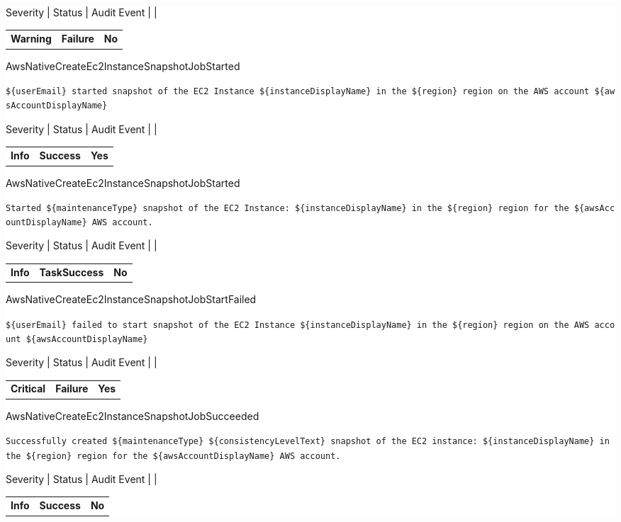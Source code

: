 Severity | Status | Audit Event | |

|             |             |        |
| ----------- | ----------- | ------ |
| **Warning** | **Failure** | **No** |

AwsNativeCreateEc2InstanceSnapshotJobStarted

```text
${userEmail} started snapshot of the EC2 Instance ${instanceDisplayName} in the ${region} region on the AWS account ${awsAccountDisplayName}
```

Severity | Status | Audit Event | |

|          |             |         |
| -------- | ----------- | ------- |
| **Info** | **Success** | **Yes** |

AwsNativeCreateEc2InstanceSnapshotJobStarted

```text
Started ${maintenanceType} snapshot of the EC2 Instance: ${instanceDisplayName} in the ${region} region for the ${awsAccountDisplayName} AWS account.
```

Severity | Status | Audit Event | |

|          |                 |        |
| -------- | --------------- | ------ |
| **Info** | **TaskSuccess** | **No** |

AwsNativeCreateEc2InstanceSnapshotJobStartFailed

```text
${userEmail} failed to start snapshot of the EC2 Instance ${instanceDisplayName} in the ${region} region on the AWS account ${awsAccountDisplayName}
```

Severity | Status | Audit Event | |

|              |             |         |
| ------------ | ----------- | ------- |
| **Critical** | **Failure** | **Yes** |

AwsNativeCreateEc2InstanceSnapshotJobSucceeded

```text
Successfully created ${maintenanceType} ${consistencyLevelText} snapshot of the EC2 instance: ${instanceDisplayName} in the ${region} region for the ${awsAccountDisplayName} AWS account.
```

Severity | Status | Audit Event | |

|          |             |        |
| -------- | ----------- | ------ |
| **Info** | **Success** | **No** |
